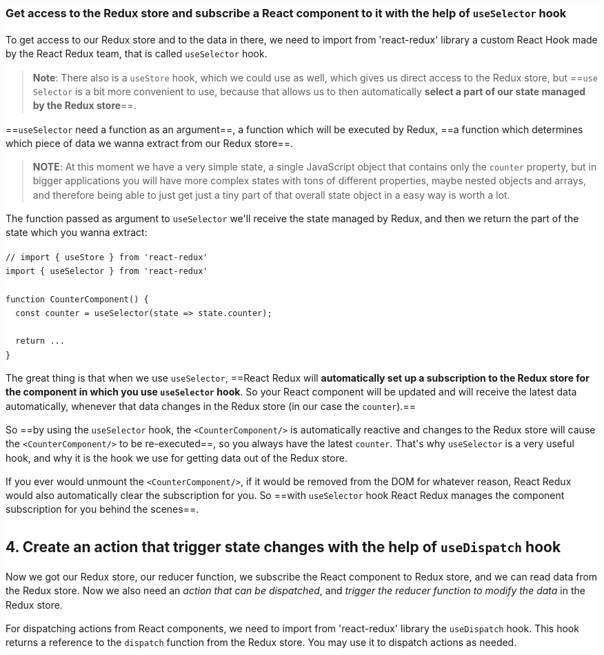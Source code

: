 ### Get access to the Redux store and subscribe a React component to it with the help of `useSelector` hook

To get access to our Redux store and to the data in there, we need to import from 'react-redux' library a custom React Hook made by the React Redux team, that is called `useSelector` hook.

> **Note**: There also is a `useStore` hook, which we could use as well, which gives us direct access to the Redux store, but ==`useSelector` is a bit more convenient to use, because that allows us to then automatically **select a part of our state managed by the Redux store**==.

==`useSelector` need a function as an argument==, a function which will be executed by Redux, ==a function which determines which piece of data we wanna extract from our Redux store==.

> **NOTE**: At this moment we have a very simple state, a single JavaScript object that contains only the `counter` property, but in bigger applications you will have more complex states with tons of different properties, maybe nested objects and arrays, and therefore being able to just get just a tiny part of that overall state object in a easy way is worth a lot.

The function passed as argument to `useSelector` we'll receive the state managed by Redux, and then we return the part of the state which you wanna extract:

```react
// import { useStore } from 'react-redux'
import { useSelector } from 'react-redux'

function CounterComponent() {
  const counter = useSelector(state => state.counter);
    
  return ...
}
```

The great thing is that when we use `useSelector`, ==React Redux will **automatically set up a subscription to the Redux store for the component in which you use `useSelector` hook**. So your React component will be updated and will receive the latest data  automatically, whenever that data changes in the Redux store (in our case the `counter`).==

So ==by using the `useSelector` hook, the `<CounterComponent/>` is automatically reactive and changes to the Redux store will cause the `<CounterComponent/>` to be re-executed==, so you always have the latest `counter`. That's why `useSelector` is a very useful hook, and why it is the hook we use for getting data out of the Redux store.

If you ever would unmount the `<CounterComponent/>`, if it would be removed from the DOM for whatever reason, React Redux would also automatically clear the subscription for you. So ==with `useSelector` hook React Redux manages the component subscription for you behind the scenes==.

## 4. Create an **action** that trigger state changes with the help of `useDispatch` hook

Now we got our Redux store, our reducer function, we subscribe the React component to Redux store, and we can read data from the Redux store. Now we also need an _action that can be dispatched_, and _trigger the reducer function to modify the data_ in the Redux store.

For dispatching actions from React components, we need to import from 'react-redux' library the `useDispatch` hook. This hook returns a reference to the `dispatch` function from the Redux store. You may use it to dispatch actions as needed.
